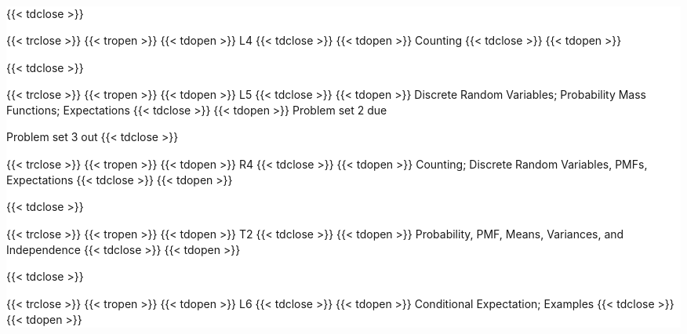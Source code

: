 {{< tdclose >}}

{{< trclose >}}
{{< tropen >}}
{{< tdopen >}}
L4
{{< tdclose >}}
{{< tdopen >}}
Counting
{{< tdclose >}}
{{< tdopen >}}

{{< tdclose >}}

{{< trclose >}}
{{< tropen >}}
{{< tdopen >}}
L5
{{< tdclose >}}
{{< tdopen >}}
Discrete Random Variables; Probability Mass Functions; Expectations
{{< tdclose >}}
{{< tdopen >}}
Problem set 2 due  
  
Problem set 3 out
{{< tdclose >}}

{{< trclose >}}
{{< tropen >}}
{{< tdopen >}}
R4
{{< tdclose >}}
{{< tdopen >}}
Counting; Discrete Random Variables, PMFs, Expectations
{{< tdclose >}}
{{< tdopen >}}

{{< tdclose >}}

{{< trclose >}}
{{< tropen >}}
{{< tdopen >}}
T2
{{< tdclose >}}
{{< tdopen >}}
Probability, PMF, Means, Variances, and Independence
{{< tdclose >}}
{{< tdopen >}}

{{< tdclose >}}

{{< trclose >}}
{{< tropen >}}
{{< tdopen >}}
L6
{{< tdclose >}}
{{< tdopen >}}
Conditional Expectation; Examples
{{< tdclose >}}
{{< tdopen >}}
